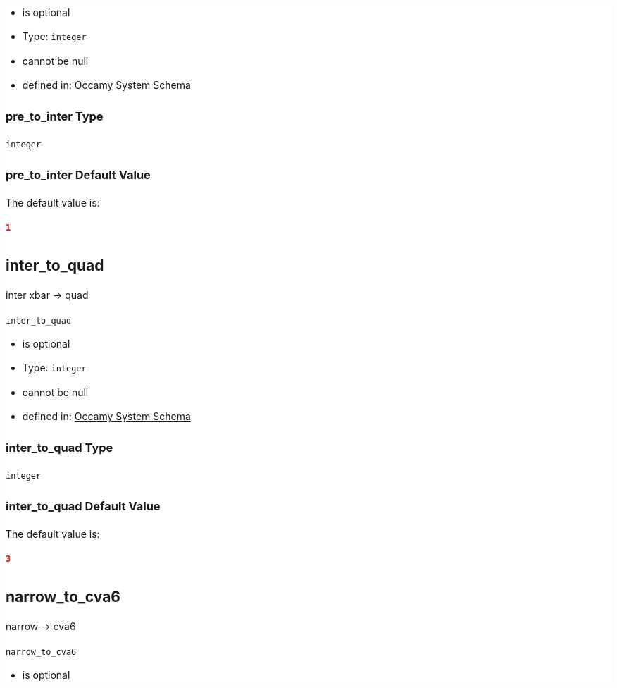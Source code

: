 *   is optional

*   Type: `integer`

*   cannot be null

*   defined in: [Occamy System Schema](occamy-properties-number-of-cuts-on-the-axi-bus-properties-pre_to_inter.md "http://pulp-platform.org/snitch/occamy.schema.json#/properties/cuts/properties/pre_to_inter")

### pre_to_inter Type

`integer`

### pre_to_inter Default Value

The default value is:

```json
1
```

## inter_to_quad

inter xbar -> quad

`inter_to_quad`

*   is optional

*   Type: `integer`

*   cannot be null

*   defined in: [Occamy System Schema](occamy-properties-number-of-cuts-on-the-axi-bus-properties-inter_to_quad.md "http://pulp-platform.org/snitch/occamy.schema.json#/properties/cuts/properties/inter_to_quad")

### inter_to_quad Type

`integer`

### inter_to_quad Default Value

The default value is:

```json
3
```

## narrow_to_cva6

narrow -> cva6

`narrow_to_cva6`

*   is optional
